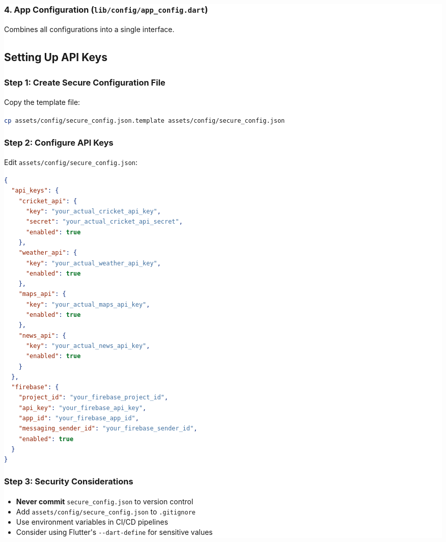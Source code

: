### 4. App Configuration (`lib/config/app_config.dart`)
Combines all configurations into a single interface.

## Setting Up API Keys

### Step 1: Create Secure Configuration File

Copy the template file:
```bash
cp assets/config/secure_config.json.template assets/config/secure_config.json
```

### Step 2: Configure API Keys

Edit `assets/config/secure_config.json`:

```json
{
  "api_keys": {
    "cricket_api": {
      "key": "your_actual_cricket_api_key",
      "secret": "your_actual_cricket_api_secret",
      "enabled": true
    },
    "weather_api": {
      "key": "your_actual_weather_api_key",
      "enabled": true
    },
    "maps_api": {
      "key": "your_actual_maps_api_key",
      "enabled": true
    },
    "news_api": {
      "key": "your_actual_news_api_key",
      "enabled": true
    }
  },
  "firebase": {
    "project_id": "your_firebase_project_id",
    "api_key": "your_firebase_api_key",
    "app_id": "your_firebase_app_id",
    "messaging_sender_id": "your_firebase_sender_id",
    "enabled": true
  }
}
```

### Step 3: Security Considerations

- **Never commit** `secure_config.json` to version control
- Add `assets/config/secure_config.json` to `.gitignore`
- Use environment variables in CI/CD pipelines
- Consider using Flutter's `--dart-define` for sensitive values
